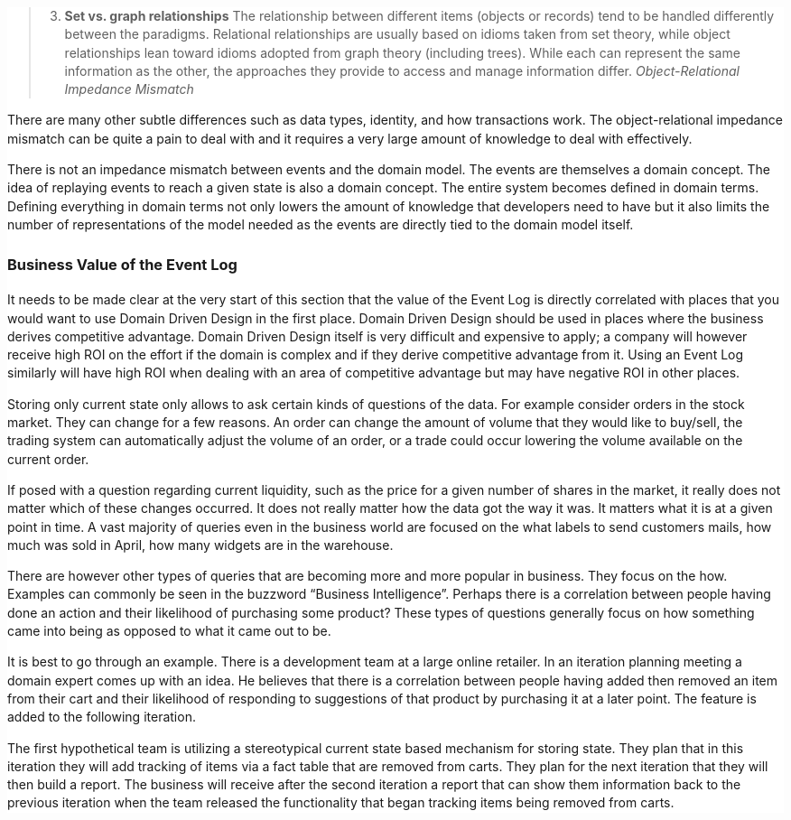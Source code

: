 >
> 3.  **Set vs. graph relationships** The relationship between different items (objects or records) tend to be handled differently between the paradigms. Relational relationships are usually based on idioms taken from set theory, while object relationships lean toward idioms adopted from graph theory (including trees). While each can represent the same information as the other, the approaches they provide to access and manage information differ. <cite>Object-Relational Impedance Mismatch</cite>

There are many other subtle differences such as data types, identity, and how transactions work. The object-relational impedance mismatch can be quite a pain to deal with and it requires a very large amount of knowledge to deal with effectively.

There is not an impedance mismatch between events and the domain model. The events are themselves a domain concept. The idea of replaying events to reach a given state is also a domain concept. The entire system becomes defined in domain terms. Defining everything in domain terms not only lowers the amount of knowledge that developers need to have but it also limits the number of representations of the model needed as the events are directly tied to the domain model itself.

### Business Value of the Event Log

<span class="note">
It needs to be made clear at the very start of this section that the value of the Event Log is directly correlated with places that you would want to use Domain Driven Design in the first place. Domain Driven Design should be used in places where the business derives competitive advantage. Domain Driven Design itself is very difficult and expensive to apply; a company will however receive high ROI on the effort if the domain is complex and if they derive competitive advantage from it. Using an Event Log similarly will have high ROI when dealing with an area of competitive advantage but may have negative ROI in other places.
</span>

Storing only current state only allows to ask certain kinds of questions of the data. For example consider orders in the stock market. They can change for a few reasons. An order can change the amount of volume that they would like to buy/sell, the trading system can automatically adjust the volume of an order, or a trade could occur lowering the volume available on the current order.

If posed with a question regarding current liquidity, such as the price for a given number of shares in the market, it really does not matter which of these changes occurred. It does not really matter how the data got the way it was. It matters what it is at a given point in time. A vast majority of queries even in the business world are focused on the what labels to send customers mails, how much was sold in April, how many widgets are in the warehouse.

There are however other types of queries that are becoming more and more popular in business. They focus on the how. Examples can commonly be seen in the buzzword “Business Intelligence”. Perhaps there is a correlation between people having done an action and their likelihood of purchasing some product? These types of questions generally focus on how something came into being as opposed to what it came out to be.

It is best to go through an example. There is a development team at a large online retailer. In an iteration planning meeting a domain expert comes up with an idea. He believes that there is a correlation between people having added then removed an item from their cart and their likelihood of responding to suggestions of that product by purchasing it at a later point. The feature is added to the following iteration.

The first hypothetical team is utilizing a stereotypical current state based mechanism for storing state. They plan that in this iteration they will add tracking of items via a fact table that are removed from carts. They plan for the next iteration that they will then build a report. The business will receive after the second iteration a report that can show them information back to the previous iteration when the team released the functionality that began tracking items being removed from carts.
